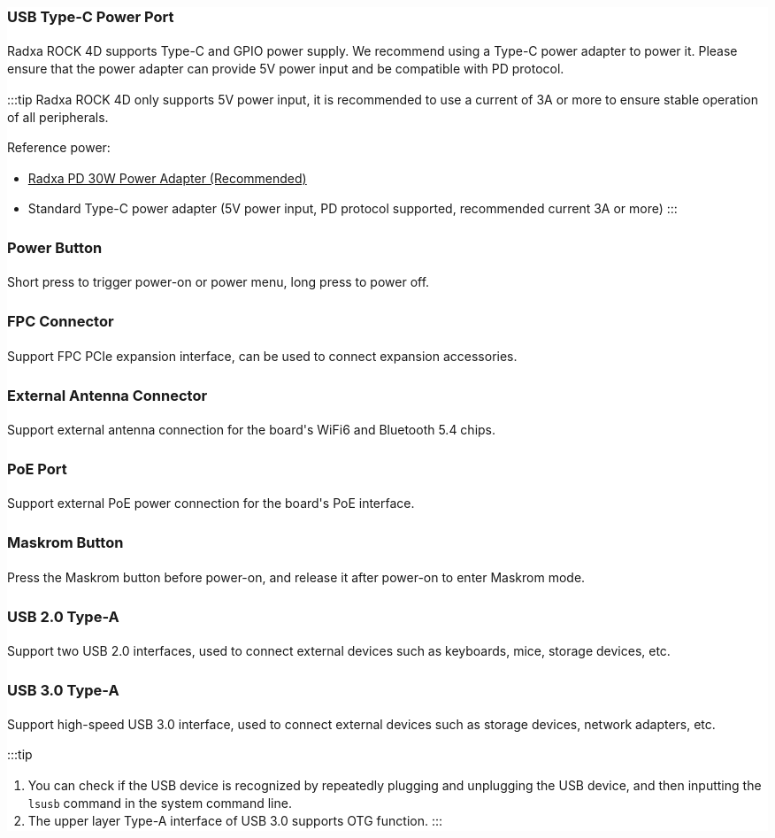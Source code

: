 ### USB Type-C Power Port

Radxa ROCK 4D supports Type-C and GPIO power supply. We recommend using a Type-C power adapter to power it. Please ensure that the power adapter can provide 5V power input and be compatible with PD protocol.

:::tip
Radxa ROCK 4D only supports 5V power input, it is recommended to use a current of 3A or more to ensure stable operation of all peripherals.

Reference power:

- [Radxa PD 30W Power Adapter (Recommended)](https://radxa.com/products/accessories/power-pd-30w)

- Standard Type-C power adapter (5V power input, PD protocol supported, recommended current 3A or more)
  :::

### Power Button

Short press to trigger power-on or power menu, long press to power off.

### FPC Connector

Support FPC PCIe expansion interface, can be used to connect expansion accessories.

### External Antenna Connector

Support external antenna connection for the board's WiFi6 and Bluetooth 5.4 chips.

### PoE Port

Support external PoE power connection for the board's PoE interface.

### Maskrom Button

Press the Maskrom button before power-on, and release it after power-on to enter Maskrom mode.

### USB 2.0 Type-A

Support two USB 2.0 interfaces, used to connect external devices such as keyboards, mice, storage devices, etc.

### USB 3.0 Type-A

Support high-speed USB 3.0 interface, used to connect external devices such as storage devices, network adapters, etc.

:::tip

1. You can check if the USB device is recognized by repeatedly plugging and unplugging the USB device, and then inputting the `lsusb` command in the system command line.
2. The upper layer Type-A interface of USB 3.0 supports OTG function.
   :::
